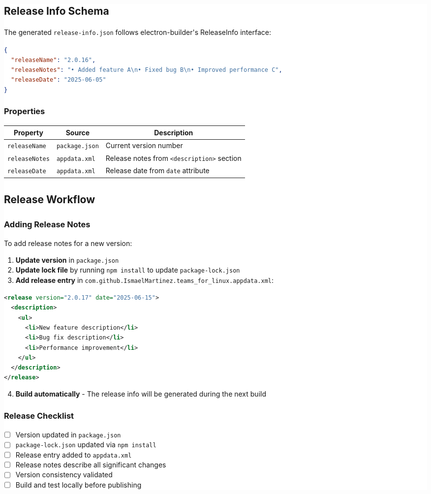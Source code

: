 ## Release Info Schema

The generated `release-info.json` follows electron-builder's ReleaseInfo interface:

```json
{
  "releaseName": "2.0.16",
  "releaseNotes": "• Added feature A\n• Fixed bug B\n• Improved performance C",
  "releaseDate": "2025-06-05"
}
```

### Properties

| Property | Source | Description |
|----------|--------|-------------|
| `releaseName` | `package.json` | Current version number |
| `releaseNotes` | `appdata.xml` | Release notes from `<description>` section |
| `releaseDate` | `appdata.xml` | Release date from `date` attribute |

## Release Workflow

### Adding Release Notes

To add release notes for a new version:

1. **Update version** in `package.json`
2. **Update lock file** by running `npm install` to update `package-lock.json`
3. **Add release entry** in `com.github.IsmaelMartinez.teams_for_linux.appdata.xml`:

```xml
<release version="2.0.17" date="2025-06-15">
  <description>
    <ul>
      <li>New feature description</li>
      <li>Bug fix description</li>
      <li>Performance improvement</li>
    </ul>
  </description>
</release>
```

4. **Build automatically** - The release info will be generated during the next build

### Release Checklist

- [ ] Version updated in `package.json`
- [ ] `package-lock.json` updated via `npm install`
- [ ] Release entry added to `appdata.xml`
- [ ] Release notes describe all significant changes
- [ ] Version consistency validated
- [ ] Build and test locally before publishing
